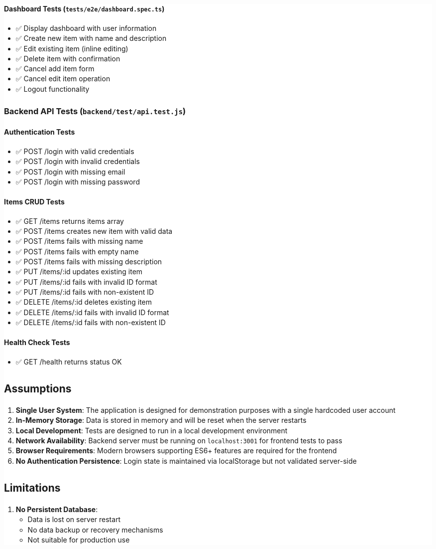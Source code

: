 #### Dashboard Tests (`tests/e2e/dashboard.spec.ts`)
- ✅ Display dashboard with user information
- ✅ Create new item with name and description
- ✅ Edit existing item (inline editing)
- ✅ Delete item with confirmation
- ✅ Cancel add item form
- ✅ Cancel edit item operation
- ✅ Logout functionality

### Backend API Tests (`backend/test/api.test.js`)

#### Authentication Tests
- ✅ POST /login with valid credentials
- ✅ POST /login with invalid credentials
- ✅ POST /login with missing email
- ✅ POST /login with missing password

#### Items CRUD Tests
- ✅ GET /items returns items array
- ✅ POST /items creates new item with valid data
- ✅ POST /items fails with missing name
- ✅ POST /items fails with empty name
- ✅ POST /items fails with missing description
- ✅ PUT /items/:id updates existing item
- ✅ PUT /items/:id fails with invalid ID format
- ✅ PUT /items/:id fails with non-existent ID
- ✅ DELETE /items/:id deletes existing item
- ✅ DELETE /items/:id fails with invalid ID format
- ✅ DELETE /items/:id fails with non-existent ID

#### Health Check Tests
- ✅ GET /health returns status OK

## Assumptions

1. **Single User System**: The application is designed for demonstration purposes with a single hardcoded user account
2. **In-Memory Storage**: Data is stored in memory and will be reset when the server restarts
3. **Local Development**: Tests are designed to run in a local development environment
4. **Network Availability**: Backend server must be running on `localhost:3001` for frontend tests to pass
5. **Browser Requirements**: Modern browsers supporting ES6+ features are required for the frontend
6. **No Authentication Persistence**: Login state is maintained via localStorage but not validated server-side

## Limitations

1. **No Persistent Database**: 
   - Data is lost on server restart
   - No data backup or recovery mechanisms
   - Not suitable for production use
